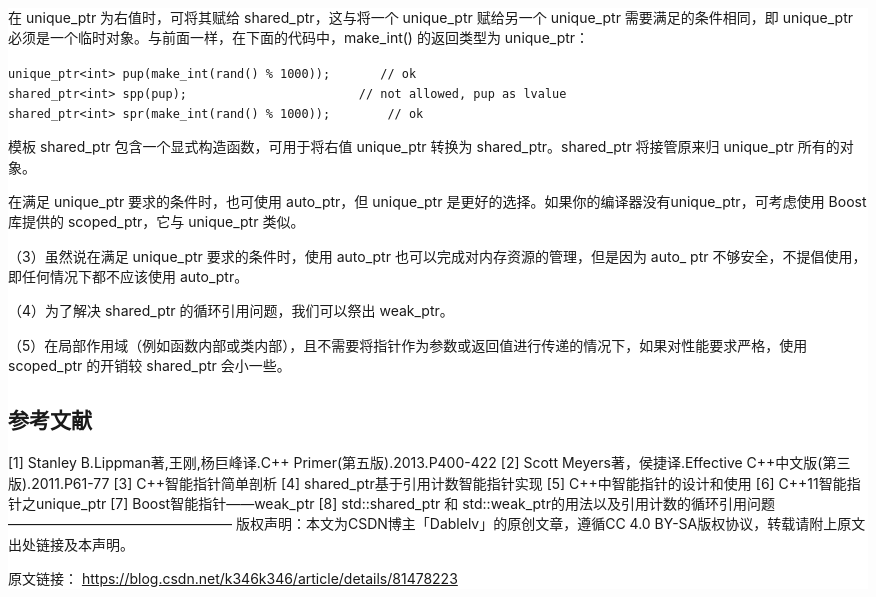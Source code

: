 在 unique_ptr 为右值时，可将其赋给 shared_ptr，这与将一个 unique_ptr 赋给另一个 unique_ptr 需要满足的条件相同，即 unique_ptr 必须是一个临时对象。与前面一样，在下面的代码中，make_int() 的返回类型为 unique_ptr<int>：
```
unique_ptr<int> pup(make_int(rand() % 1000));       // ok
shared_ptr<int> spp(pup);                        // not allowed, pup as lvalue
shared_ptr<int> spr(make_int(rand() % 1000));        // ok
```
模板 shared_ptr 包含一个显式构造函数，可用于将右值 unique_ptr 转换为 shared_ptr。shared_ptr 将接管原来归 unique_ptr 所有的对象。

在满足 unique_ptr 要求的条件时，也可使用 auto_ptr，但 unique_ptr 是更好的选择。如果你的编译器没有unique_ptr，可考虑使用 Boost 库提供的 scoped_ptr，它与 unique_ptr 类似。

（3）虽然说在满足 unique_ptr 要求的条件时，使用 auto_ptr 也可以完成对内存资源的管理，但是因为 auto_ ptr 不够安全，不提倡使用，即任何情况下都不应该使用 auto_ptr。

（4）为了解决 shared_ptr 的循环引用问题，我们可以祭出 weak_ptr。

（5）在局部作用域（例如函数内部或类内部），且不需要将指针作为参数或返回值进行传递的情况下，如果对性能要求严格，使用 scoped_ptr 的开销较 shared_ptr 会小一些。

## 参考文献
[1] Stanley B.Lippman著,王刚,杨巨峰译.C++ Primer(第五版).2013.P400-422
[2] Scott Meyers著，侯捷译.Effective C++中文版(第三版).2011.P61-77
[3] C++智能指针简单剖析
[4] shared_ptr基于引用计数智能指针实现
[5] C++中智能指针的设计和使用
[6] C++11智能指针之unique_ptr
[7] Boost智能指针——weak_ptr
[8] std::shared_ptr 和 std::weak_ptr的用法以及引用计数的循环引用问题
————————————————
版权声明：本文为CSDN博主「Dablelv」的原创文章，遵循CC 4.0 BY-SA版权协议，转载请附上原文出处链接及本声明。

原文链接： https://blog.csdn.net/k346k346/article/details/81478223
